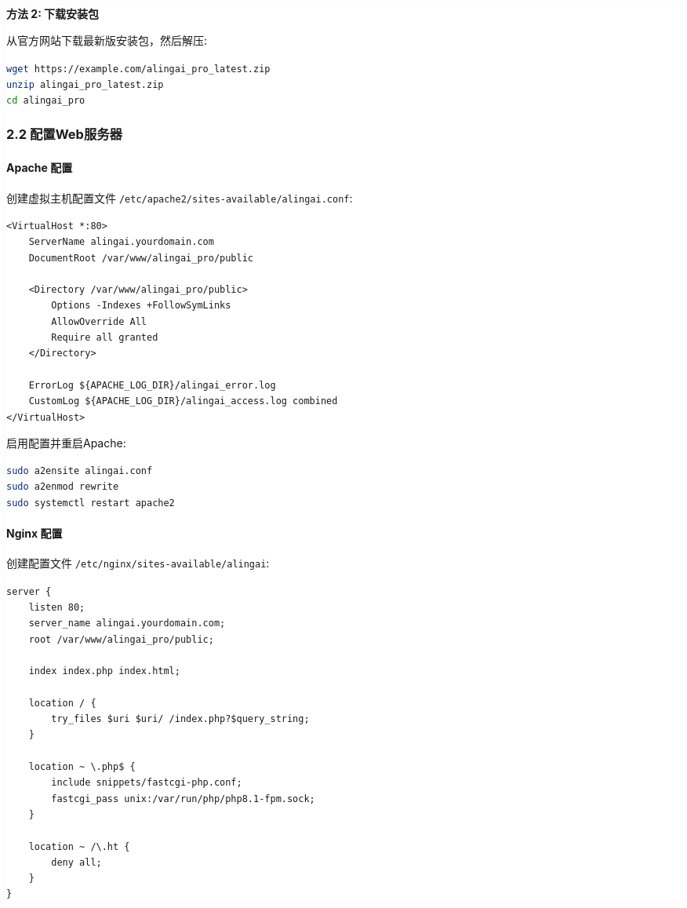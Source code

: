 **方法 2: 下载安装包**

从官方网站下载最新版安装包，然后解压:

```bash
wget https://example.com/alingai_pro_latest.zip
unzip alingai_pro_latest.zip
cd alingai_pro
```

### 2.2 配置Web服务器

#### Apache 配置

创建虚拟主机配置文件 `/etc/apache2/sites-available/alingai.conf`:

```
<VirtualHost *:80>
    ServerName alingai.yourdomain.com
    DocumentRoot /var/www/alingai_pro/public

    <Directory /var/www/alingai_pro/public>
        Options -Indexes +FollowSymLinks
        AllowOverride All
        Require all granted
    </Directory>

    ErrorLog ${APACHE_LOG_DIR}/alingai_error.log
    CustomLog ${APACHE_LOG_DIR}/alingai_access.log combined
</VirtualHost>
```

启用配置并重启Apache:

```bash
sudo a2ensite alingai.conf
sudo a2enmod rewrite
sudo systemctl restart apache2
```

#### Nginx 配置

创建配置文件 `/etc/nginx/sites-available/alingai`:

```
server {
    listen 80;
    server_name alingai.yourdomain.com;
    root /var/www/alingai_pro/public;

    index index.php index.html;

    location / {
        try_files $uri $uri/ /index.php?$query_string;
    }

    location ~ \.php$ {
        include snippets/fastcgi-php.conf;
        fastcgi_pass unix:/var/run/php/php8.1-fpm.sock;
    }

    location ~ /\.ht {
        deny all;
    }
}
```
